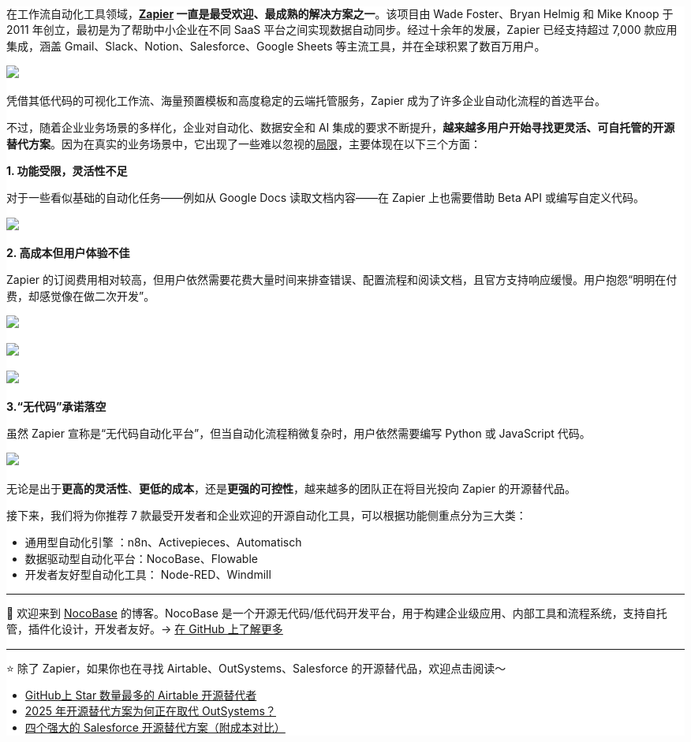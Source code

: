 在工作流自动化工具领域，**[Zapier](https://zapier.com/) 一直是最受欢迎、最成熟的解决方案之一**。该项目由 Wade Foster、Bryan Helmig 和 Mike Knoop 于 2011 年创立，最初是为了帮助中小企业在不同 SaaS 平台之间实现数据自动同步。经过十余年的发展，Zapier 已经支持超过 7,000 款应用集成，涵盖 Gmail、Slack、Notion、Salesforce、Google Sheets 等主流工具，并在全球积累了数百万用户。

![](https://nocobase.feishu.cn/space/api/box/stream/download/asynccode/?code=NTAwMWE0M2Y2ODY5MzcwYTg5ZGU0YzY4MzMyNTM1OWFfSTFQd1dJV0gxdzg0bVAxRk9sbkYzZWx1OVZSV3hXSDZfVG9rZW46VDBqZmJmVTVGb3FoV3N4VnRNcGNQWVJRblplXzE3NTY3OTUxOTk6MTc1Njc5ODc5OV9WNA)

凭借其低代码的可视化工作流、海量预置模板和高度稳定的云端托管服务，Zapier 成为了许多企业自动化流程的首选平台。

不过，随着企业业务场景的多样化，企业对自动化、数据安全和 AI 集成的要求不断提升，**越来越多用户开始寻找更灵活、可自托管的开源替代方案**。因为在真实的业务场景中，它出现了一些难以忽视的[局限](https://www.reddit.com/r/zapier/comments/1lhi7zk/so_long_zapier/)，主要体现在以下三个方面：

**1. 功能受限，灵活性不足**

对于一些看似基础的自动化任务——例如从 Google Docs 读取文档内容——在 Zapier 上也需要借助 Beta API 或编写自定义代码。

![](https://nocobase.feishu.cn/space/api/box/stream/download/asynccode/?code=NDhjNzZmZmU2ZjBlYzM2MWM4YzI4YTNiZDRjZGNjODJfWG4xb1UyM3VBdkJ5RG4yOGQxSTlkQ3ZSYjlaSjBsQzBfVG9rZW46Q2pycmJ1VEx3b2tnbE54a1o1R2NFRnhobnhkXzE3NTY3OTUxOTk6MTc1Njc5ODc5OV9WNA)

**2. 高成本但用户体验不佳**

Zapier 的订阅费用相对较高，但用户依然需要花费大量时间来排查错误、配置流程和阅读文档，且官方支持响应缓慢。用户抱怨“明明在付费，却感觉像在做二次开发”。

![](https://nocobase.feishu.cn/space/api/box/stream/download/asynccode/?code=OTYxN2QyMTQ4ZTE5ZjgwMDI4MzY4ODFkMTc2MmVjNDhfZHNwUnl1VVpVY1N2MWVjWUhFaksxYXFPUmI0ZGhVRWZfVG9rZW46WWhOZWJZa2pPb1BTODJ4NWphaWNIYkZFbnBnXzE3NTY3OTUxOTk6MTc1Njc5ODc5OV9WNA)

![](https://nocobase.feishu.cn/space/api/box/stream/download/asynccode/?code=NTZjOTQ3NWQ5NWRhOGExZTE5ZmFkYmNiMzRiNzk4MDNfZ21sUkIyS3U1QWVtMUo0QTZ3amRsWHBNRGk2bHROM2pfVG9rZW46QUV3UWJ0c2hKb2RtUHJ4VGIxWWNhbUxrbktlXzE3NTY3OTUxOTk6MTc1Njc5ODc5OV9WNA)

![](https://nocobase.feishu.cn/space/api/box/stream/download/asynccode/?code=MzNiOWJjNTczZWVlYTMxZDc5M2M2MjNlMWI0Mzc5YTlfc2IxM01DRld1M0U1UW8zOG1NT0xFTkVtRU9XMTBMQURfVG9rZW46QmNLYmJuWDF2b0hJZk54WnRlMmNzM042blZmXzE3NTY3OTUxOTk6MTc1Njc5ODc5OV9WNA)

**3.“无代码”承诺落空**

虽然 Zapier 宣称是“无代码自动化平台”，但当自动化流程稍微复杂时，用户依然需要编写 Python 或 JavaScript 代码。

![](https://nocobase.feishu.cn/space/api/box/stream/download/asynccode/?code=NTRhZGMwMzJlN2EzZWZkMTY0OGQ3YjEzYTM2Nzk5N2FfUXBQa0lobVMzMjFyc3R4ZlJtVDZwY21VR2ZLMHFQc3lfVG9rZW46RlJmZGJiRVhhbzE0VmN4am15UmNOM3c4bmRjXzE3NTY3OTUxOTk6MTc1Njc5ODc5OV9WNA)

无论是出于**更高的灵活性**、**更低的成本**，还是**更强的可控性**，越来越多的团队正在将目光投向 Zapier 的开源替代品。

接下来，我们将为你推荐 7 款最受开发者和企业欢迎的开源自动化工具，可以根据功能侧重点分为三大类：

* 通用型自动化引擎 ：n8n、Activepieces、Automatisch
* 数据驱动型自动化平台：NocoBase、Flowable
* 开发者友好型自动化工具： Node-RED、Windmill

---

💬 欢迎来到 [NocoBase](https://www.nocobase.com/) 的博客。NocoBase 是一个开源无代码/低代码开发平台，用于构建企业级应用、内部工具和流程系统，支持自托管，插件化设计，开发者友好。→ [在 GitHub 上了解更多](https://github.com/nocobase/nocobase)

---

⭐ 除了 Zapier，如果你也在寻找 Airtable、OutSystems、Salesforce 的开源替代品，欢迎点击阅读～

* [GitHub上 Star 数量最多的 Airtable 开源替代者](https://www.nocobase.com/cn/blog/open-source-airtable-alternatives)
* [2025 年开源替代方案为何正在取代 OutSystems？](https://www.nocobase.com/cn/blog/outsystems-open-source-alternatives)
* [四个强大的 Salesforce 开源替代方案（附成本对比）](https://www.nocobase.com/cn/blog/salesforce-open-source-crmalternative)
